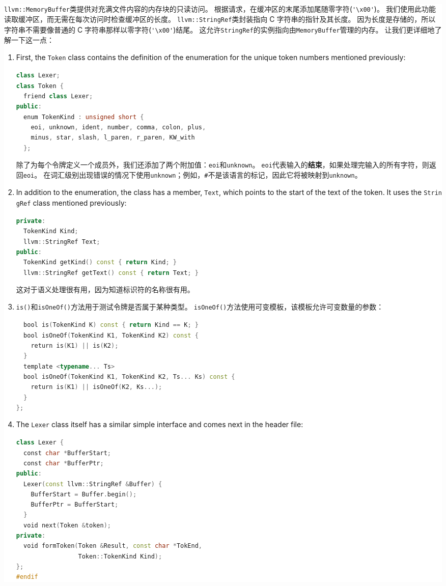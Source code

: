 `llvm::MemoryBuffer`类提供对充满文件内容的内存块的只读访问。 根据请求，在缓冲区的末尾添加尾随零字符(`'\x00'`)。 我们使用此功能读取缓冲区，而无需在每次访问时检查缓冲区的长度。 `llvm::StringRef`类封装指向 C 字符串的指针及其长度。 因为长度是存储的，所以字符串不需要像普通的 C 字符串那样以零字符(`'\x00'`)结尾。 这允许`StringRef`的实例指向由`MemoryBuffer`管理的内存。 让我们更详细地了解一下这一点：

1.  First, the `Token` class contains the definition of the enumeration for the unique token numbers mentioned previously:

    ```cpp
    class Lexer;
    class Token {
      friend class Lexer;
    public:
      enum TokenKind : unsigned short {
        eoi, unknown, ident, number, comma, colon, plus, 
        minus, star, slash, l_paren, r_paren, KW_with
      };
    ```

    除了为每个令牌定义一个成员外，我们还添加了两个附加值：`eoi`和`unknown`。 `eoi`代表输入的**结束**，如果处理完输入的所有字符，则返回`eoi`。 在词汇级别出现错误的情况下使用`unknown`；例如，`#`不是该语言的标记，因此它将被映射到`unknown`。

2.  In addition to the enumeration, the class has a member, `Text`, which points to the start of the text of the token. It uses the `StringRef` class mentioned previously:

    ```cpp
    private:
      TokenKind Kind;
      llvm::StringRef Text;
    public:
      TokenKind getKind() const { return Kind; }
      llvm::StringRef getText() const { return Text; }
    ```

    这对于语义处理很有用，因为知道标识符的名称很有用。

3.  `is()`和`isOneOf()`方法用于测试令牌是否属于某种类型。 `isOneOf()`方法使用可变模板，该模板允许可变数量的参数：

    ```cpp
      bool is(TokenKind K) const { return Kind == K; }
      bool isOneOf(TokenKind K1, TokenKind K2) const {
        return is(K1) || is(K2);
      }
      template <typename... Ts>
      bool isOneOf(TokenKind K1, TokenKind K2, Ts... Ks) const {
        return is(K1) || isOneOf(K2, Ks...);
      }
    };
    ```

4.  The `Lexer` class itself has a similar simple interface and comes next in the header file:

    ```cpp
    class Lexer {
      const char *BufferStart;
      const char *BufferPtr;
    public:
      Lexer(const llvm::StringRef &Buffer) {
        BufferStart = Buffer.begin();
        BufferPtr = BufferStart;
      }
      void next(Token &token);
    private:
      void formToken(Token &Result, const char *TokEnd,
                     Token::TokenKind Kind);
    };
    #endif
    ```
